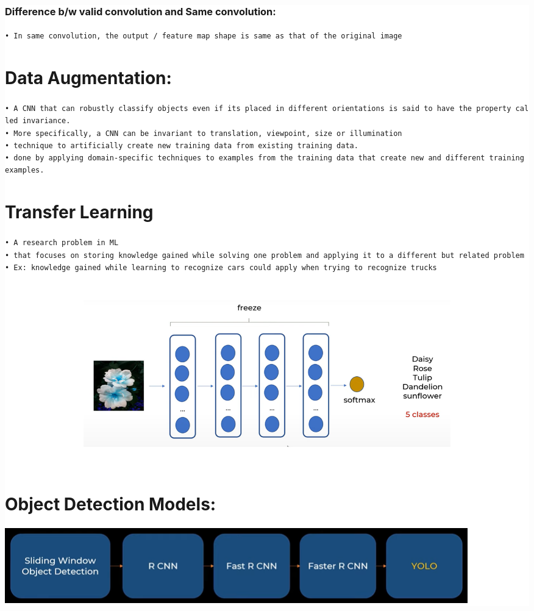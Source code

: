 
### Difference b/w valid convolution and Same convolution:
	• In same convolution, the output / feature map shape is same as that of the original image

# Data Augmentation:
	• A CNN that can robustly classify objects even if its placed in different orientations is said to have the property called invariance. 
	• More specifically, a CNN can be invariant to translation, viewpoint, size or illumination
	• technique to artificially create new training data from existing training data. 
	• done by applying domain-specific techniques to examples from the training data that create new and different training examples.

# Transfer Learning

	• A research problem in ML 
	• that focuses on storing knowledge gained while solving one problem and applying it to a different but related problem
	• Ex: knowledge gained while learning to recognize cars could apply when trying to recognize trucks

<p align="center"> 
	<img src="/images/transfer_learning.png" height="300" width="70%"/> 
</p>

# Object Detection Models:

<img src="/images/object_detection_models.png" />
